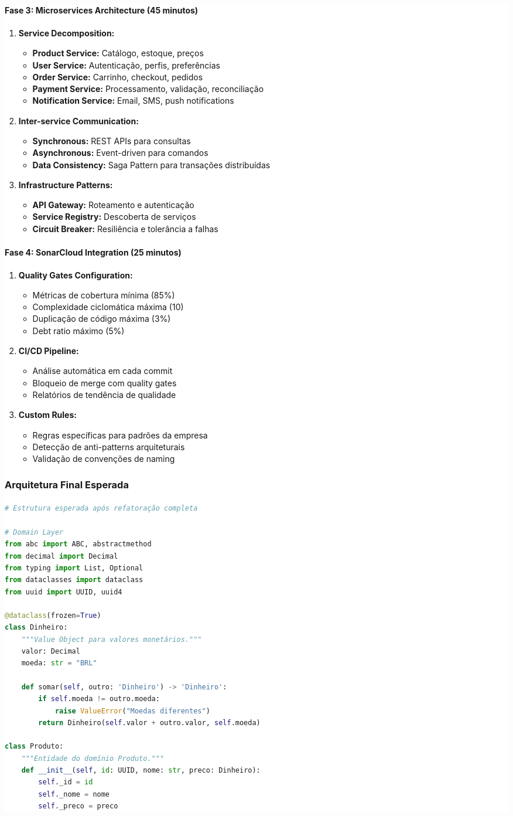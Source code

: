 #### Fase 3: Microservices Architecture (45 minutos)

1. **Service Decomposition:**
   - **Product Service:** Catálogo, estoque, preços
   - **User Service:** Autenticação, perfis, preferências
   - **Order Service:** Carrinho, checkout, pedidos
   - **Payment Service:** Processamento, validação, reconciliação
   - **Notification Service:** Email, SMS, push notifications

2. **Inter-service Communication:**
   - **Synchronous:** REST APIs para consultas
   - **Asynchronous:** Event-driven para comandos
   - **Data Consistency:** Saga Pattern para transações distribuídas

3. **Infrastructure Patterns:**
   - **API Gateway:** Roteamento e autenticação
   - **Service Registry:** Descoberta de serviços
   - **Circuit Breaker:** Resiliência e tolerância a falhas

#### Fase 4: SonarCloud Integration (25 minutos)

1. **Quality Gates Configuration:**
   - Métricas de cobertura mínima (85%)
   - Complexidade ciclomática máxima (10)
   - Duplicação de código máxima (3%)
   - Debt ratio máximo (5%)

2. **CI/CD Pipeline:**
   - Análise automática em cada commit
   - Bloqueio de merge com quality gates
   - Relatórios de tendência de qualidade

3. **Custom Rules:**
   - Regras específicas para padrões da empresa
   - Detecção de anti-patterns arquiteturais
   - Validação de convenções de naming

### Arquitetura Final Esperada

```python
# Estrutura esperada após refatoração completa

# Domain Layer
from abc import ABC, abstractmethod
from decimal import Decimal
from typing import List, Optional
from dataclasses import dataclass
from uuid import UUID, uuid4

@dataclass(frozen=True)
class Dinheiro:
    """Value Object para valores monetários."""
    valor: Decimal
    moeda: str = "BRL"
    
    def somar(self, outro: 'Dinheiro') -> 'Dinheiro':
        if self.moeda != outro.moeda:
            raise ValueError("Moedas diferentes")
        return Dinheiro(self.valor + outro.valor, self.moeda)

class Produto:
    """Entidade do domínio Produto."""
    def __init__(self, id: UUID, nome: str, preco: Dinheiro):
        self._id = id
        self._nome = nome
        self._preco = preco
```